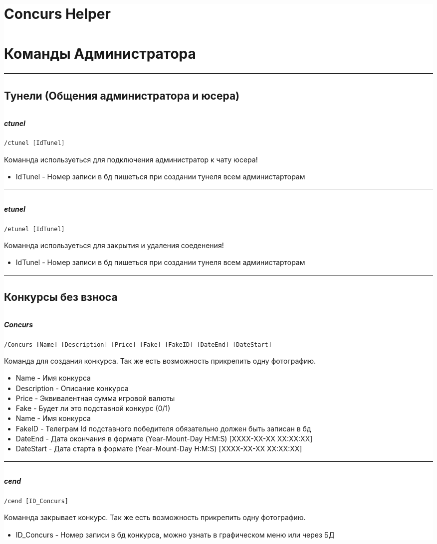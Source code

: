 ﻿# Concurs Helper


# Команды Администратора 
----
##
## Тунели (Общения администратора и юсера)
##
#### **_ctunel_**
```text
/ctunel [IdTunel]
```
Команнда используеться для подключения администратор к чату юсера!
* IdTunel - Номер записи в бд пишеться при создании тунеля всем администарторам
-----------
##
#### **_etunel_**
```text
/etunel [IdTunel]
```
Команнда используеться для закрытия и удаления соеденения!
* IdTunel - Номер записи в бд пишеться при создании тунеля всем администарторам
-----------
##
## Конкурсы без взноса
##
#### **_Concurs_**
```text
/Concurs [Name] [Description] [Price] [Fake] [FakeID] [DateEnd] [DateStart]
```
Команда для создания конкурса. Так же есть возможность прикрепить одну фотографию.
* Name - Имя конкурса
* Description - Описание конкурса
* Price - Эквивалентная сумма игровой валюты
* Fake - Будет ли это подставной конкурс (0/1)
* Name - Имя конкурса
* FakeID - Телеграм Id подставного победителя обязательно должен быть записан в бд
* DateEnd - Дата окончания в формате (Year-Mount-Day H:M:S) [XXXX-XX-XX XX:XX:XX]
* DateStart - Дата старта в формате (Year-Mount-Day H:M:S) [XXXX-XX-XX XX:XX:XX]
-----------
##
#### **_cend_**
```text
/cend [ID_Concurs]
```
Команнда закрывает конкурс. Так же есть возможность прикрепить одну фотографию.
* ID_Concurs - Номер записи в бд конкурса, можно узнать в графическом меню или через БД
